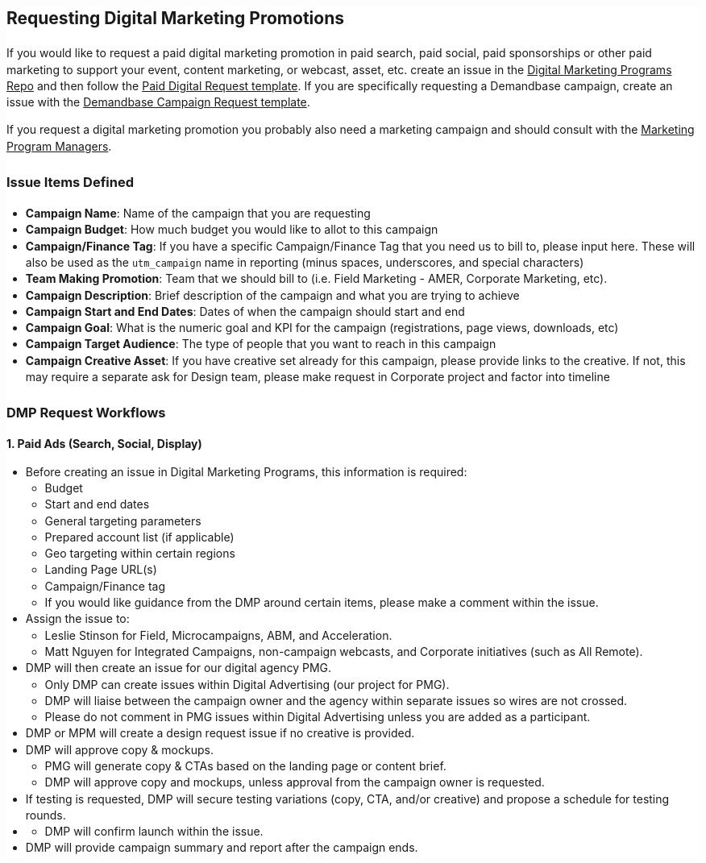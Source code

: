 ## Requesting Digital Marketing Promotions

If you would like to request a paid digital marketing promotion in paid search, paid social, paid sponsorships or other paid marketing to support your event, content marketing, or webcast, asset, etc. create an issue in the [Digital Marketing Programs Repo](https://gitlab.com/gitlab-com/marketing/digital-marketing-programs/-/tree/master) and then follow the [Paid Digital Request template](https://gitlab.com/gitlab-com/marketing/digital-marketing-programs/issues/new?issuable_template=paid-digital-request). If you are specifically requesting a Demandbase campaign, create an issue with the [Demandbase Campaign Request template](https://gitlab.com/gitlab-com/marketing/digital-marketing-programs/-/blob/master/.gitlab/issue_templates/Demandbase_Campaign_Request.md).

If you request a digital marketing promotion you probably also need a marketing campaign and should consult with the [Marketing Program Managers](/handbook/marketing/revenue-marketing/digital-marketing-programs/marketing-programs/).

### Issue Items Defined

* **Campaign Name**: Name of the campaign that you are requesting
* **Campaign Budget**: How much budget you would like to allot to this campaign
* **Campaign/Finance Tag**: If you have a specific Campaign/Finance Tag that you need us to bill to, please input here. These will also be used as the `utm_campaign` name in reporting (minus spaces, underscores, and special characters)
* **Team Making Promotion**: Team that we should bill to (i.e. Field Marketing - AMER, Corporate Marketing, etc). 
* **Campaign Description**: Brief description of the campaign and what you are trying to achieve
* **Campaign Start and End Dates**: Dates of when the campaign should start and end
* **Campaign Goal**: What is the numeric goal and KPI for the campaign (registrations, page views, downloads, etc)
* **Campaign Target Audience**: The type of people that you want to reach in this campaign
* **Campaign Creative Asset**: If you have creative set already for this campaign, please provide links to the creative. If not, this may require a separate ask for Design team, please make request in Corporate project and factor into timeline

### DMP Request Workflows

**1. Paid Ads  (Search, Social, Display)** 
* Before creating an issue in Digital Marketing Programs, this information is required:
   * Budget
   * Start and end dates
   * General targeting parameters
   * Prepared account list (if applicable)
   * Geo targeting within certain regions
   * Landing Page URL(s)
   * Campaign/Finance tag
   * If you would like guidance from the DMP around certain items, please make a comment within the issue.
* Assign the issue to:
   * Leslie Stinson for Field, Microcampaigns, ABM, and Acceleration.
   * Matt Nguyen for Integrated Campaigns, non-campaign webcasts, and Corporate initiatives (such as All Remote).
* DMP will then create an issue for our digital agency PMG.
   * Only DMP can create issues within Digital Advertising (our project for PMG).
   * DMP will liaise between the campaign owner and the agency within separate issues so wires are not crossed.
   * Please do not comment in PMG issues within Digital Advertising unless you are added as a participant.
* DMP or MPM will create a design request issue if no creative is provided.
* DMP will approve copy & mockups.
   * PMG will generate copy & CTAs based on the landing page or content brief.
   * DMP will approve copy and mockups, unless approval from the campaign owner is requested.
* If testing is requested, DMP will secure testing variations (copy, CTA, and/or creative) and propose a schedule for testing rounds.
* * DMP will confirm launch within the issue.
* DMP will provide campaign summary and report after the campaign ends.